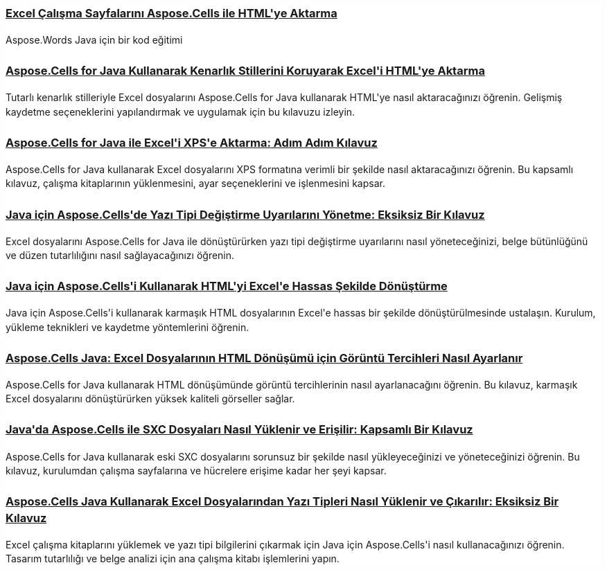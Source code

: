 ### [Excel Çalışma Sayfalarını Aspose.Cells ile HTML'ye Aktarma](./aspose-cells-java-export-excel-html/)
Aspose.Words Java için bir kod eğitimi

### [Aspose.Cells for Java Kullanarak Kenarlık Stillerini Koruyarak Excel'i HTML'ye Aktarma](./aspose-cells-java-export-excel-html-border-styles/)
Tutarlı kenarlık stilleriyle Excel dosyalarını Aspose.Cells for Java kullanarak HTML'ye nasıl aktaracağınızı öğrenin. Gelişmiş kaydetme seçeneklerini yapılandırmak ve uygulamak için bu kılavuzu izleyin.

### [Aspose.Cells for Java ile Excel'i XPS'e Aktarma: Adım Adım Kılavuz](./aspose-cells-java-export-excel-xps/)
Aspose.Cells for Java kullanarak Excel dosyalarını XPS formatına verimli bir şekilde nasıl aktaracağınızı öğrenin. Bu kapsamlı kılavuz, çalışma kitaplarının yüklenmesini, ayar seçeneklerini ve işlenmesini kapsar.

### [Java için Aspose.Cells'de Yazı Tipi Değiştirme Uyarılarını Yönetme: Eksiksiz Bir Kılavuz](./aspose-cells-java-font-substitution-warnings-guide/)
Excel dosyalarını Aspose.Cells for Java ile dönüştürürken yazı tipi değiştirme uyarılarını nasıl yöneteceğinizi, belge bütünlüğünü ve düzen tutarlılığını nasıl sağlayacağınızı öğrenin.

### [Java için Aspose.Cells'i Kullanarak HTML'yi Excel'e Hassas Şekilde Dönüştürme](./aspose-cells-java-html-to-excel-precision/)
Java için Aspose.Cells'i kullanarak karmaşık HTML dosyalarının Excel'e hassas bir şekilde dönüştürülmesinde ustalaşın. Kurulum, yükleme teknikleri ve kaydetme yöntemlerini öğrenin.

### [Aspose.Cells Java: Excel Dosyalarının HTML Dönüşümü için Görüntü Tercihleri Nasıl Ayarlanır](./aspose-cells-java-image-preferences-html-conversion-guide/)
Aspose.Cells for Java kullanarak HTML dönüşümünde görüntü tercihlerinin nasıl ayarlanacağını öğrenin. Bu kılavuz, karmaşık Excel dosyalarını dönüştürürken yüksek kaliteli görseller sağlar.

### [Java'da Aspose.Cells ile SXC Dosyaları Nasıl Yüklenir ve Erişilir: Kapsamlı Bir Kılavuz](./aspose-cells-java-load-access-sxc-files/)
Aspose.Cells for Java kullanarak eski SXC dosyalarını sorunsuz bir şekilde nasıl yükleyeceğinizi ve yöneteceğinizi öğrenin. Bu kılavuz, kurulumdan çalışma sayfalarına ve hücrelere erişime kadar her şeyi kapsar.

### [Aspose.Cells Java Kullanarak Excel Dosyalarından Yazı Tipleri Nasıl Yüklenir ve Çıkarılır: Eksiksiz Bir Kılavuz](./aspose-cells-java-load-extract-fonts/)
Excel çalışma kitaplarını yüklemek ve yazı tipi bilgilerini çıkarmak için Java için Aspose.Cells'i nasıl kullanacağınızı öğrenin. Tasarım tutarlılığı ve belge analizi için ana çalışma kitabı işlemlerini yapın.
